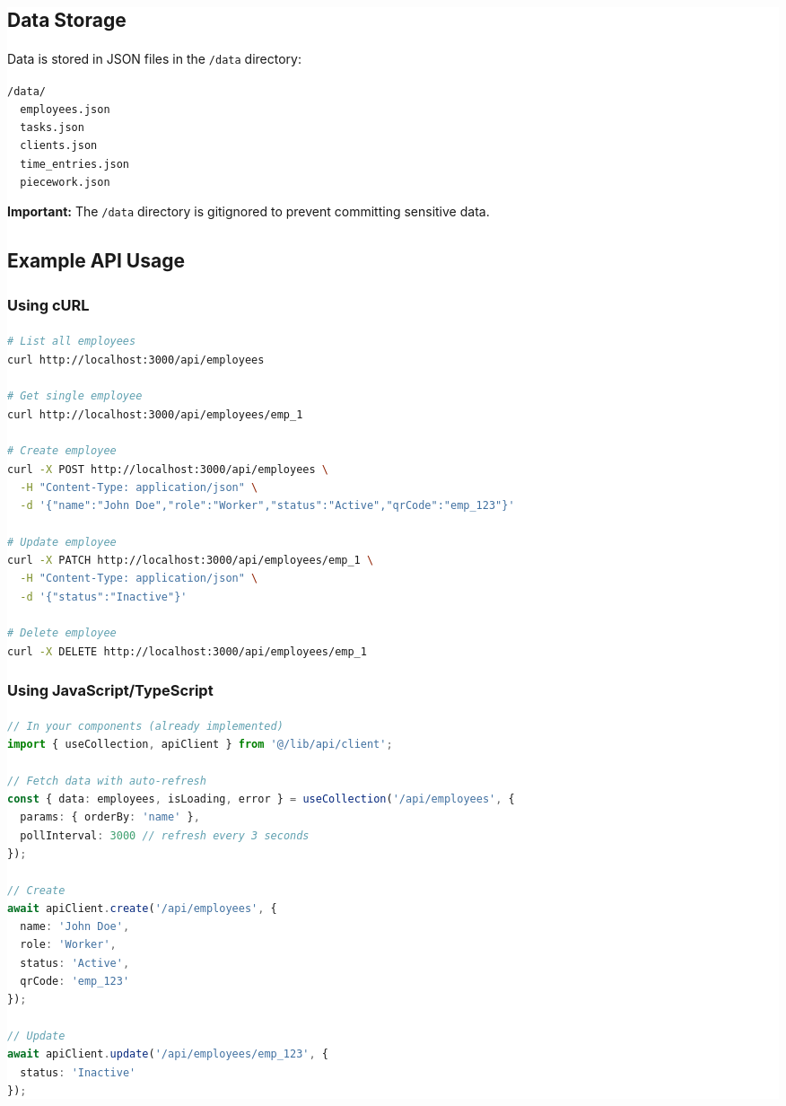 ## Data Storage

Data is stored in JSON files in the `/data` directory:

```
/data/
  employees.json
  tasks.json
  clients.json
  time_entries.json
  piecework.json
```

**Important:** The `/data` directory is gitignored to prevent committing sensitive data.

## Example API Usage

### Using cURL

```bash
# List all employees
curl http://localhost:3000/api/employees

# Get single employee
curl http://localhost:3000/api/employees/emp_1

# Create employee
curl -X POST http://localhost:3000/api/employees \
  -H "Content-Type: application/json" \
  -d '{"name":"John Doe","role":"Worker","status":"Active","qrCode":"emp_123"}'

# Update employee
curl -X PATCH http://localhost:3000/api/employees/emp_1 \
  -H "Content-Type: application/json" \
  -d '{"status":"Inactive"}'

# Delete employee
curl -X DELETE http://localhost:3000/api/employees/emp_1
```

### Using JavaScript/TypeScript

```typescript
// In your components (already implemented)
import { useCollection, apiClient } from '@/lib/api/client';

// Fetch data with auto-refresh
const { data: employees, isLoading, error } = useCollection('/api/employees', {
  params: { orderBy: 'name' },
  pollInterval: 3000 // refresh every 3 seconds
});

// Create
await apiClient.create('/api/employees', {
  name: 'John Doe',
  role: 'Worker',
  status: 'Active',
  qrCode: 'emp_123'
});

// Update
await apiClient.update('/api/employees/emp_123', {
  status: 'Inactive'
});

```